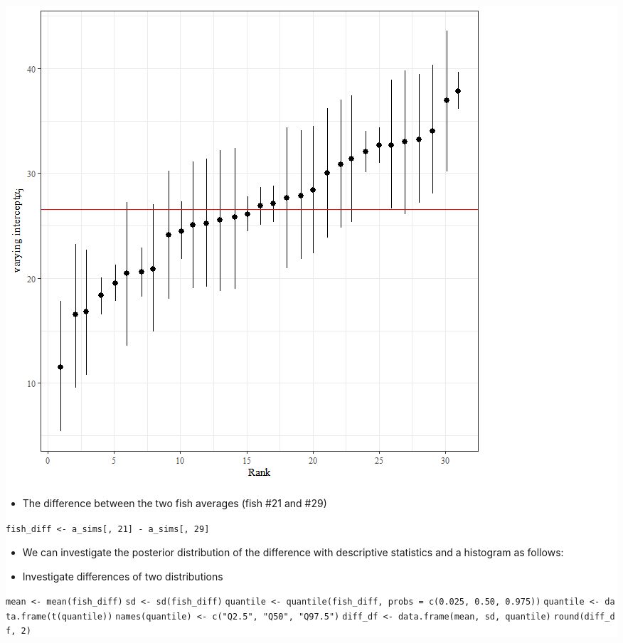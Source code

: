 ```
```
![M2_s1](/Plots/M2_s1.png "M2_s1")

  - The difference between the two fish averages (fish #21 and #29)

`fish_diff <- a_sims[, 21] - a_sims[, 29]`

- We can investigate the posterior distribution of the difference with descriptive statistics and a histogram as follows:

 - Investigate differences of two distributions

`mean <- mean(fish_diff)`
`sd <- sd(fish_diff)`
`quantile <- quantile(fish_diff, probs = c(0.025, 0.50, 0.975))`
`quantile <- data.frame(t(quantile))`
`names(quantile) <- c("Q2.5", "Q50", "Q97.5")`
`diff_df <- data.frame(mean, sd, quantile)`
`round(diff_df, 2)`

